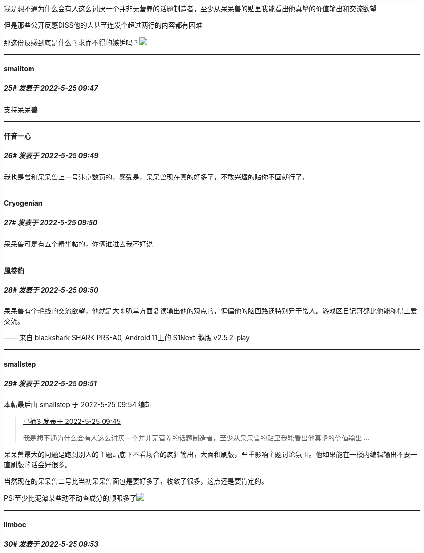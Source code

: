 我是想不通为什么会有人这么讨厌一个并非无营养的话题制造者，至少从呆呆兽的贴里我能看出他真挚的价值输出和交流欲望

但是那些公开反感DISS他的人甚至连发个超过两行的内容都有困难

那这份反感到底是什么？求而不得的嫉妒吗？<img src="https://static.saraba1st.com/image/smiley/face2017/049.png" referrerpolicy="no-referrer">

*****

####  smalltom  
##### 25#       发表于 2022-5-25 09:47

支持呆呆兽

*****

####  仟音一心  
##### 26#       发表于 2022-5-25 09:49

我也是曾和呆呆兽上一号汴京数页的，感受是，呆呆兽现在真的好多了，不敢兴趣的贴你不回就行了。

*****

####  Cryogenian  
##### 27#       发表于 2022-5-25 09:50

呆呆兽可是有五个精华帖的，你俩谁进去我不好说

*****

####  風卷豹  
##### 28#       发表于 2022-5-25 09:50

呆呆兽有个毛线的交流欲望，他就是大喇叭单方面复读输出他的观点的，偏偏他的脑回路还特别异于常人。游戏区日记哥都比他能称得上爱交流。

—— 来自 blackshark SHARK PRS-A0, Android 11上的 [S1Next-鹅版](https://github.com/ykrank/S1-Next/releases) v2.5.2-play

*****

####  smallstep  
##### 29#       发表于 2022-5-25 09:51

 本帖最后由 smallstep 于 2022-5-25 09:54 编辑 
<blockquote><a href="httphttps://bbs.saraba1st.com/2b/forum.php?mod=redirect&amp;goto=findpost&amp;pid=55979784&amp;ptid=2071286" target="_blank">马桶3 发表于 2022-5-25 09:45</a>

我是想不通为什么会有人这么讨厌一个并非无营养的话题制造者，至少从呆呆兽的贴里我能看出他真挚的价值输出 ...</blockquote>
呆呆兽最大的问题是跑到别人的主题贴底下不看场合的疯狂输出，大面积刷版，严重影响主题讨论氛围。他如果能在一楼内编辑输出不要一直刷版的话会好很多。

当然现在的呆呆兽二号比当初呆呆兽面包是要好多了，收敛了很多，这点还是要肯定的。

PS:至少比泥潭某些动不动查成分的顺眼多了<img src="https://static.saraba1st.com/image/smiley/face2017/049.png" referrerpolicy="no-referrer">

*****

####  limboc  
##### 30#       发表于 2022-5-25 09:53
